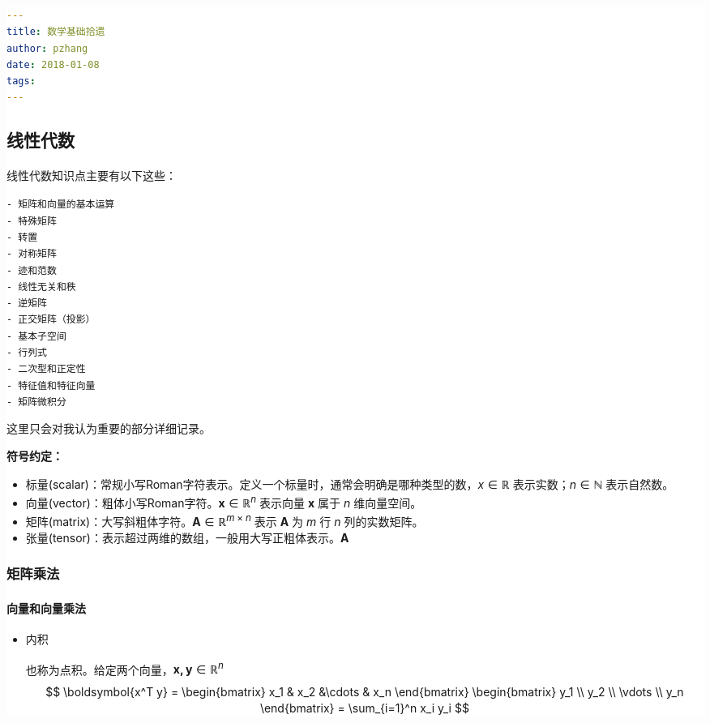 ```yaml
---
title: 数学基础拾遗
author: pzhang
date: 2018-01-08
tags:
---
```


## 线性代数

线性代数知识点主要有以下这些：


	- 矩阵和向量的基本运算
	- 特殊矩阵
	- 转置
	- 对称矩阵
	- 迹和范数
	- 线性无关和秩
	- 逆矩阵
	- 正交矩阵（投影）
	- 基本子空间
	- 行列式
	- 二次型和正定性
	- 特征值和特征向量
	- 矩阵微积分

这里只会对我认为重要的部分详细记录。

**符号约定：**

- 标量(scalar)：常规小写Roman字符表示。定义一个标量时，通常会明确是哪种类型的数，$x \in \mathbb{R}$ 表示实数；$n \in \mathbb{N}$ 表示自然数。
- 向量(vector)：粗体小写Roman字符。$\boldsymbol{x} \in \mathbb{R}^n$ 表示向量 $\boldsymbol{x}$ 属于 $n$ 维向量空间。
- 矩阵(matrix)：大写斜粗体字符。$\boldsymbol{A} \in \mathbb{R}^{m \times n}$ 表示 $\boldsymbol{A}$ 为 $m$ 行 $n$ 列的实数矩阵。
- 张量(tensor)：表示超过两维的数组，一般用大写正粗体表示。$\mathbf{A}$ 


### 矩阵乘法

#### 向量和向量乘法

- 内积

  也称为点积。给定两个向量，$\boldsymbol{x, y} \in \mathbb{R}^n$ 
  $$
  \boldsymbol{x^T y} =
  \begin{bmatrix} 
  x_1 & x_2 &\cdots & x_n
  \end{bmatrix}
  \begin{bmatrix} 
  y_1 \\
  y_2 \\
  \vdots \\
  y_n
  \end{bmatrix}
  = \sum_{i=1}^n x_i y_i
  $$
